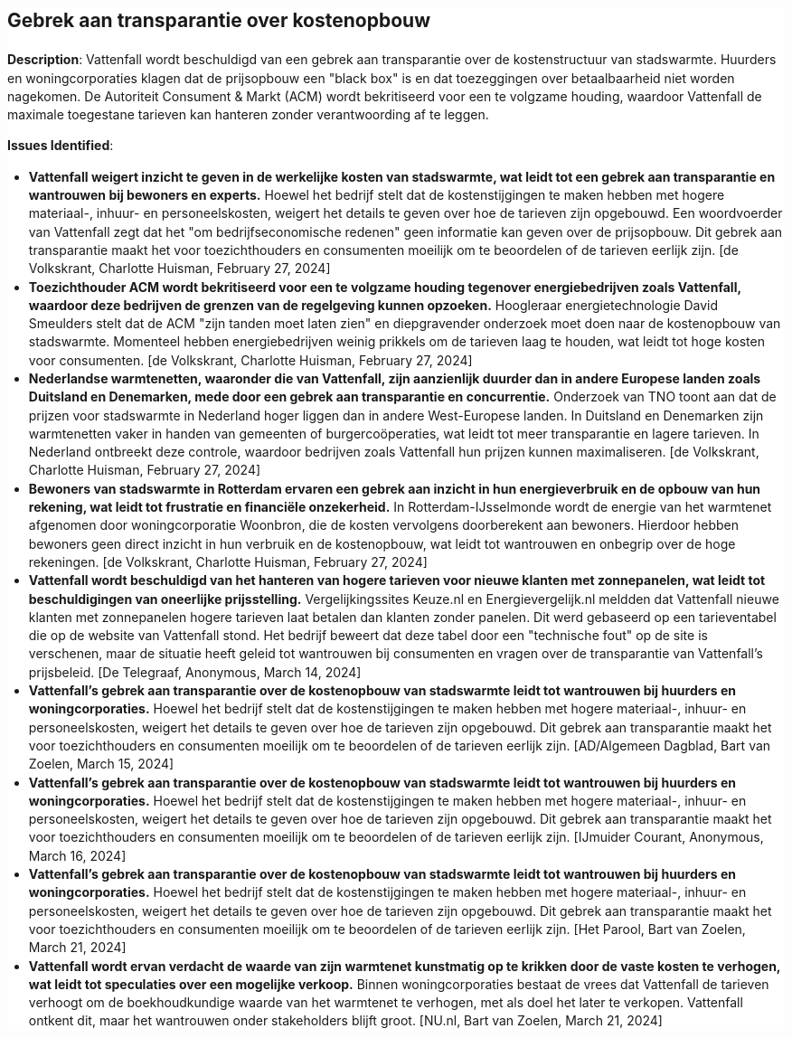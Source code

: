 
## Gebrek aan transparantie over kostenopbouw
**Description**: Vattenfall wordt beschuldigd van een gebrek aan transparantie over de kostenstructuur van stadswarmte. Huurders en woningcorporaties klagen dat de prijsopbouw een "black box" is en dat toezeggingen over betaalbaarheid niet worden nagekomen. De Autoriteit Consument & Markt (ACM) wordt bekritiseerd voor een te volgzame houding, waardoor Vattenfall de maximale toegestane tarieven kan hanteren zonder verantwoording af te leggen.

**Issues Identified**:
- **Vattenfall weigert inzicht te geven in de werkelijke kosten van stadswarmte, wat leidt tot een gebrek aan transparantie en wantrouwen bij bewoners en experts.** Hoewel het bedrijf stelt dat de kostenstijgingen te maken hebben met hogere materiaal-, inhuur- en personeelskosten, weigert het details te geven over hoe de tarieven zijn opgebouwd. Een woordvoerder van Vattenfall zegt dat het "om bedrijfseconomische redenen" geen informatie kan geven over de prijsopbouw. Dit gebrek aan transparantie maakt het voor toezichthouders en consumenten moeilijk om te beoordelen of de tarieven eerlijk zijn. [de Volkskrant, Charlotte Huisman, February 27, 2024]
- **Toezichthouder ACM wordt bekritiseerd voor een te volgzame houding tegenover energiebedrijven zoals Vattenfall, waardoor deze bedrijven de grenzen van de regelgeving kunnen opzoeken.** Hoogleraar energietechnologie David Smeulders stelt dat de ACM "zijn tanden moet laten zien" en diepgravender onderzoek moet doen naar de kostenopbouw van stadswarmte. Momenteel hebben energiebedrijven weinig prikkels om de tarieven laag te houden, wat leidt tot hoge kosten voor consumenten. [de Volkskrant, Charlotte Huisman, February 27, 2024]
- **Nederlandse warmtenetten, waaronder die van Vattenfall, zijn aanzienlijk duurder dan in andere Europese landen zoals Duitsland en Denemarken, mede door een gebrek aan transparantie en concurrentie.** Onderzoek van TNO toont aan dat de prijzen voor stadswarmte in Nederland hoger liggen dan in andere West-Europese landen. In Duitsland en Denemarken zijn warmtenetten vaker in handen van gemeenten of burgercoöperaties, wat leidt tot meer transparantie en lagere tarieven. In Nederland ontbreekt deze controle, waardoor bedrijven zoals Vattenfall hun prijzen kunnen maximaliseren. [de Volkskrant, Charlotte Huisman, February 27, 2024]
- **Bewoners van stadswarmte in Rotterdam ervaren een gebrek aan inzicht in hun energieverbruik en de opbouw van hun rekening, wat leidt tot frustratie en financiële onzekerheid.** In Rotterdam-IJsselmonde wordt de energie van het warmtenet afgenomen door woningcorporatie Woonbron, die de kosten vervolgens doorberekent aan bewoners. Hierdoor hebben bewoners geen direct inzicht in hun verbruik en de kostenopbouw, wat leidt tot wantrouwen en onbegrip over de hoge rekeningen. [de Volkskrant, Charlotte Huisman, February 27, 2024]
- **Vattenfall wordt beschuldigd van het hanteren van hogere tarieven voor nieuwe klanten met zonnepanelen, wat leidt tot beschuldigingen van oneerlijke prijsstelling.** Vergelijkingssites Keuze.nl en Energievergelijk.nl meldden dat Vattenfall nieuwe klanten met zonnepanelen hogere tarieven laat betalen dan klanten zonder panelen. Dit werd gebaseerd op een tarieventabel die op de website van Vattenfall stond. Het bedrijf beweert dat deze tabel door een "technische fout" op de site is verschenen, maar de situatie heeft geleid tot wantrouwen bij consumenten en vragen over de transparantie van Vattenfall’s prijsbeleid. [De Telegraaf, Anonymous, March 14, 2024]
- **Vattenfall’s gebrek aan transparantie over de kostenopbouw van stadswarmte leidt tot wantrouwen bij huurders en woningcorporaties.** Hoewel het bedrijf stelt dat de kostenstijgingen te maken hebben met hogere materiaal-, inhuur- en personeelskosten, weigert het details te geven over hoe de tarieven zijn opgebouwd. Dit gebrek aan transparantie maakt het voor toezichthouders en consumenten moeilijk om te beoordelen of de tarieven eerlijk zijn. [AD/Algemeen Dagblad, Bart van Zoelen, March 15, 2024]
- **Vattenfall’s gebrek aan transparantie over de kostenopbouw van stadswarmte leidt tot wantrouwen bij huurders en woningcorporaties.** Hoewel het bedrijf stelt dat de kostenstijgingen te maken hebben met hogere materiaal-, inhuur- en personeelskosten, weigert het details te geven over hoe de tarieven zijn opgebouwd. Dit gebrek aan transparantie maakt het voor toezichthouders en consumenten moeilijk om te beoordelen of de tarieven eerlijk zijn. [IJmuider Courant, Anonymous, March 16, 2024]
- **Vattenfall’s gebrek aan transparantie over de kostenopbouw van stadswarmte leidt tot wantrouwen bij huurders en woningcorporaties.** Hoewel het bedrijf stelt dat de kostenstijgingen te maken hebben met hogere materiaal-, inhuur- en personeelskosten, weigert het details te geven over hoe de tarieven zijn opgebouwd. Dit gebrek aan transparantie maakt het voor toezichthouders en consumenten moeilijk om te beoordelen of de tarieven eerlijk zijn. [Het Parool, Bart van Zoelen, March 21, 2024]
- **Vattenfall wordt ervan verdacht de waarde van zijn warmtenet kunstmatig op te krikken door de vaste kosten te verhogen, wat leidt tot speculaties over een mogelijke verkoop.** Binnen woningcorporaties bestaat de vrees dat Vattenfall de tarieven verhoogt om de boekhoudkundige waarde van het warmtenet te verhogen, met als doel het later te verkopen. Vattenfall ontkent dit, maar het wantrouwen onder stakeholders blijft groot. [NU.nl, Bart van Zoelen, March 21, 2024]